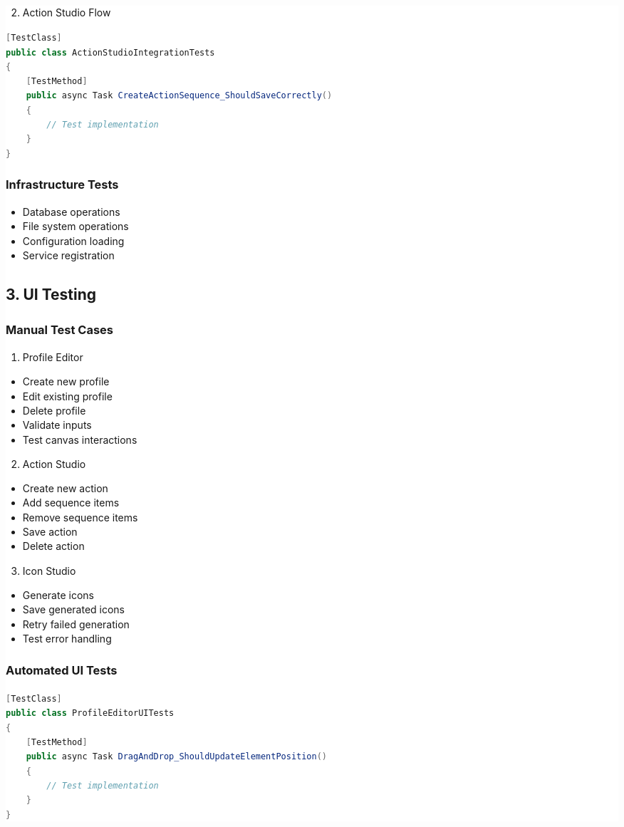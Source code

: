 2. Action Studio Flow
```csharp
[TestClass]
public class ActionStudioIntegrationTests
{
    [TestMethod]
    public async Task CreateActionSequence_ShouldSaveCorrectly()
    {
        // Test implementation
    }
}
```

### Infrastructure Tests
- Database operations
- File system operations
- Configuration loading
- Service registration

## 3. UI Testing

### Manual Test Cases

1. Profile Editor
- Create new profile
- Edit existing profile
- Delete profile
- Validate inputs
- Test canvas interactions

2. Action Studio
- Create new action
- Add sequence items
- Remove sequence items
- Save action
- Delete action

3. Icon Studio
- Generate icons
- Save generated icons
- Retry failed generation
- Test error handling

### Automated UI Tests
```csharp
[TestClass]
public class ProfileEditorUITests
{
    [TestMethod]
    public async Task DragAndDrop_ShouldUpdateElementPosition()
    {
        // Test implementation
    }
}
```
